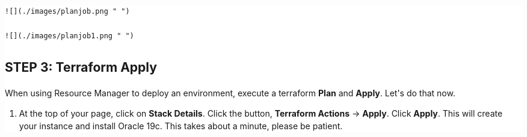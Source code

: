     ![](./images/planjob.png " ")

    ![](./images/planjob1.png " ")

## **STEP 3:** Terraform Apply

When using Resource Manager to deploy an environment, execute a terraform **Plan** and **Apply**. Let's do that now.

1. At the top of your page, click on **Stack Details**.  Click the button, **Terraform Actions** -> **Apply**. Click **Apply**. This will create your instance and install Oracle 19c. This takes about a minute, please be patient.
